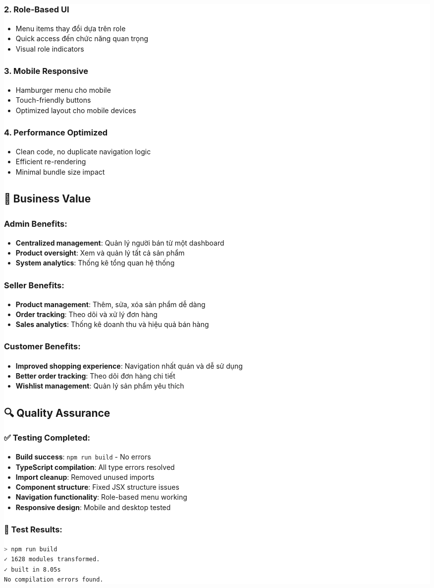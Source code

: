 ### 2. **Role-Based UI**
- Menu items thay đổi dựa trên role
- Quick access đến chức năng quan trọng
- Visual role indicators

### 3. **Mobile Responsive**
- Hamburger menu cho mobile
- Touch-friendly buttons
- Optimized layout cho mobile devices

### 4. **Performance Optimized**
- Clean code, no duplicate navigation logic
- Efficient re-rendering
- Minimal bundle size impact

## 🎯 Business Value

### Admin Benefits:
- **Centralized management**: Quản lý người bán từ một dashboard
- **Product oversight**: Xem và quản lý tất cả sản phẩm
- **System analytics**: Thống kê tổng quan hệ thống

### Seller Benefits:
- **Product management**: Thêm, sửa, xóa sản phẩm dễ dàng
- **Order tracking**: Theo dõi và xử lý đơn hàng
- **Sales analytics**: Thống kê doanh thu và hiệu quả bán hàng

### Customer Benefits:
- **Improved shopping experience**: Navigation nhất quán và dễ sử dụng
- **Better order tracking**: Theo dõi đơn hàng chi tiết
- **Wishlist management**: Quản lý sản phẩm yêu thích

## 🔍 Quality Assurance

### ✅ Testing Completed:
- **Build success**: `npm run build` - No errors
- **TypeScript compilation**: All type errors resolved
- **Import cleanup**: Removed unused imports
- **Component structure**: Fixed JSX structure issues
- **Navigation functionality**: Role-based menu working
- **Responsive design**: Mobile and desktop tested

### 🧪 Test Results:
```bash
> npm run build
✓ 1628 modules transformed.
✓ built in 8.05s
No compilation errors found.
```
